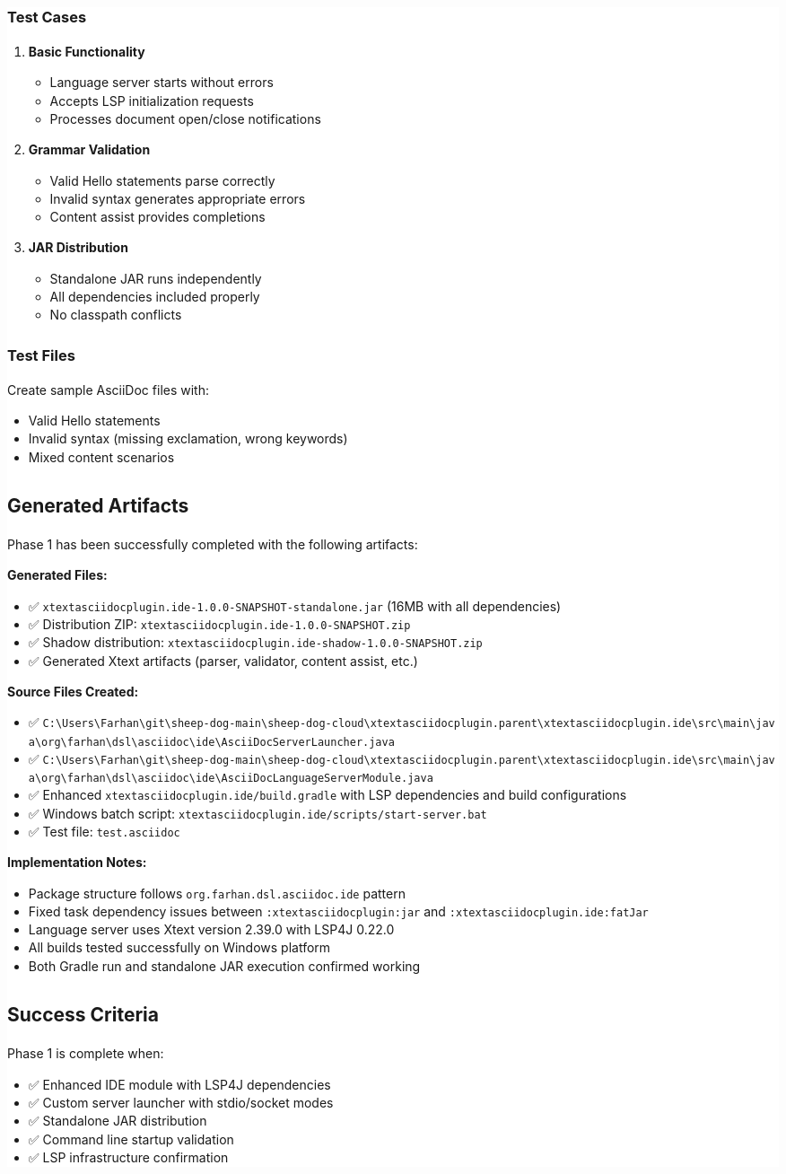 ### Test Cases
1. **Basic Functionality**
   - Language server starts without errors
   - Accepts LSP initialization requests
   - Processes document open/close notifications

2. **Grammar Validation**
   - Valid Hello statements parse correctly
   - Invalid syntax generates appropriate errors
   - Content assist provides completions

3. **JAR Distribution**
   - Standalone JAR runs independently
   - All dependencies included properly
   - No classpath conflicts

### Test Files
Create sample AsciiDoc files with:
- Valid Hello statements
- Invalid syntax (missing exclamation, wrong keywords)
- Mixed content scenarios

## Generated Artifacts

Phase 1 has been successfully completed with the following artifacts:

**Generated Files:**
- ✅ `xtextasciidocplugin.ide-1.0.0-SNAPSHOT-standalone.jar` (16MB with all dependencies)
- ✅ Distribution ZIP: `xtextasciidocplugin.ide-1.0.0-SNAPSHOT.zip`
- ✅ Shadow distribution: `xtextasciidocplugin.ide-shadow-1.0.0-SNAPSHOT.zip`
- ✅ Generated Xtext artifacts (parser, validator, content assist, etc.)

**Source Files Created:**
- ✅ `C:\Users\Farhan\git\sheep-dog-main\sheep-dog-cloud\xtextasciidocplugin.parent\xtextasciidocplugin.ide\src\main\java\org\farhan\dsl\asciidoc\ide\AsciiDocServerLauncher.java`
- ✅ `C:\Users\Farhan\git\sheep-dog-main\sheep-dog-cloud\xtextasciidocplugin.parent\xtextasciidocplugin.ide\src\main\java\org\farhan\dsl\asciidoc\ide\AsciiDocLanguageServerModule.java`
- ✅ Enhanced `xtextasciidocplugin.ide/build.gradle` with LSP dependencies and build configurations
- ✅ Windows batch script: `xtextasciidocplugin.ide/scripts/start-server.bat`
- ✅ Test file: `test.asciidoc`

**Implementation Notes:**
- Package structure follows `org.farhan.dsl.asciidoc.ide` pattern
- Fixed task dependency issues between `:xtextasciidocplugin:jar` and `:xtextasciidocplugin.ide:fatJar`
- Language server uses Xtext version 2.39.0 with LSP4J 0.22.0
- All builds tested successfully on Windows platform
- Both Gradle run and standalone JAR execution confirmed working

## Success Criteria

Phase 1 is complete when:
- ✅ Enhanced IDE module with LSP4J dependencies
- ✅ Custom server launcher with stdio/socket modes
- ✅ Standalone JAR distribution
- ✅ Command line startup validation
- ✅ LSP infrastructure confirmation
